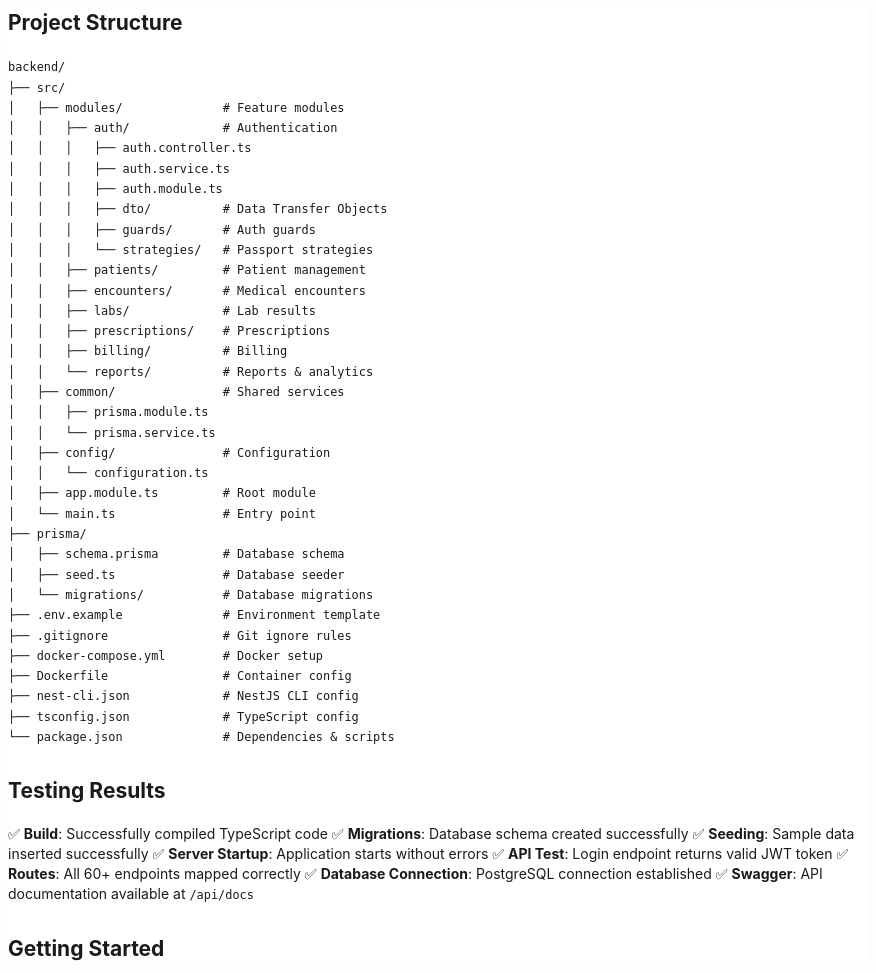 ## Project Structure

```
backend/
├── src/
│   ├── modules/              # Feature modules
│   │   ├── auth/             # Authentication
│   │   │   ├── auth.controller.ts
│   │   │   ├── auth.service.ts
│   │   │   ├── auth.module.ts
│   │   │   ├── dto/          # Data Transfer Objects
│   │   │   ├── guards/       # Auth guards
│   │   │   └── strategies/   # Passport strategies
│   │   ├── patients/         # Patient management
│   │   ├── encounters/       # Medical encounters
│   │   ├── labs/             # Lab results
│   │   ├── prescriptions/    # Prescriptions
│   │   ├── billing/          # Billing
│   │   └── reports/          # Reports & analytics
│   ├── common/               # Shared services
│   │   ├── prisma.module.ts
│   │   └── prisma.service.ts
│   ├── config/               # Configuration
│   │   └── configuration.ts
│   ├── app.module.ts         # Root module
│   └── main.ts               # Entry point
├── prisma/
│   ├── schema.prisma         # Database schema
│   ├── seed.ts               # Database seeder
│   └── migrations/           # Database migrations
├── .env.example              # Environment template
├── .gitignore                # Git ignore rules
├── docker-compose.yml        # Docker setup
├── Dockerfile                # Container config
├── nest-cli.json             # NestJS CLI config
├── tsconfig.json             # TypeScript config
└── package.json              # Dependencies & scripts
```

## Testing Results

✅ **Build**: Successfully compiled TypeScript code
✅ **Migrations**: Database schema created successfully
✅ **Seeding**: Sample data inserted successfully
✅ **Server Startup**: Application starts without errors
✅ **API Test**: Login endpoint returns valid JWT token
✅ **Routes**: All 60+ endpoints mapped correctly
✅ **Database Connection**: PostgreSQL connection established
✅ **Swagger**: API documentation available at `/api/docs`

## Getting Started
